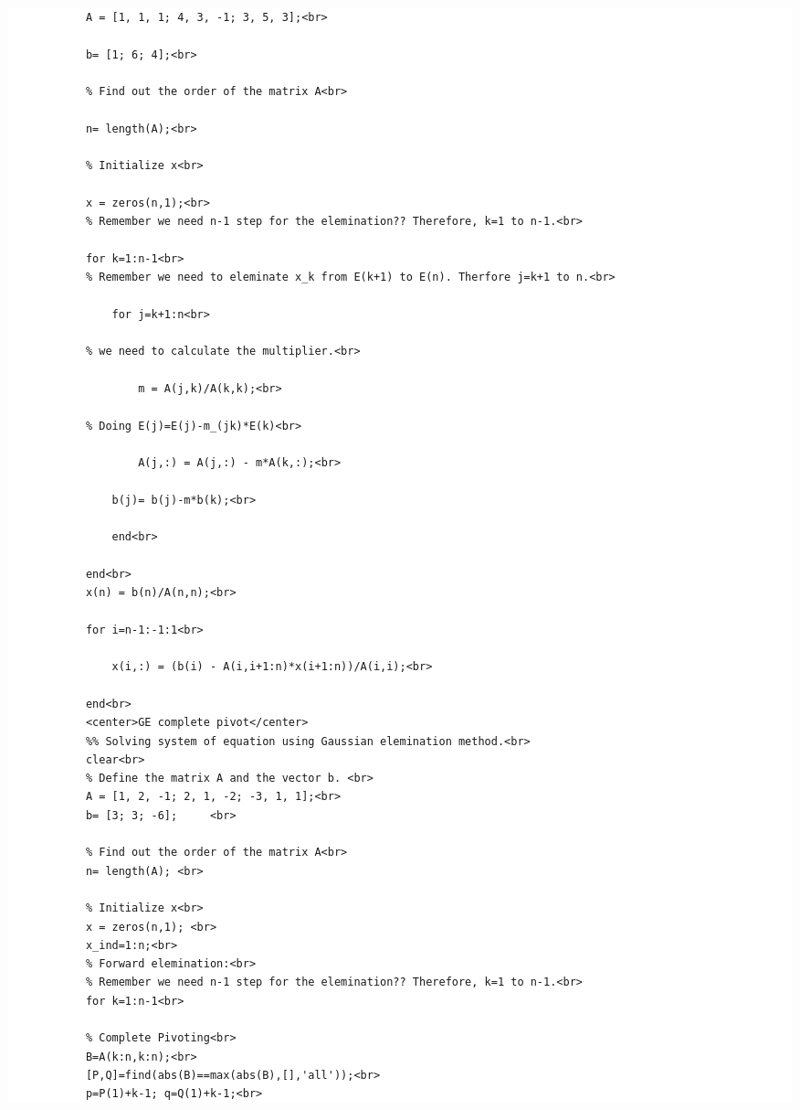 				A = [1, 1, 1; 4, 3, -1; 3, 5, 3];<br>
				
				b= [1; 6; 4];<br>
				
				% Find out the order of the matrix A<br>
				
				n= length(A);<br>
				
				% Initialize x<br>
				
				x = zeros(n,1);<br>
				% Remember we need n-1 step for the elemination?? Therefore, k=1 to n-1.<br>

				for k=1:n-1<br>
				% Remember we need to eleminate x_k from E(k+1) to E(n). Therfore j=k+1 to n.<br>

					for j=k+1:n<br>
				
				% we need to calculate the multiplier.<br>
				
						m = A(j,k)/A(k,k);<br>
				
				% Doing E(j)=E(j)-m_(jk)*E(k)<br>
				
						A(j,:) = A(j,:) - m*A(k,:);<br>
				
					b(j)= b(j)-m*b(k);<br>
				
					end<br>
				
				end<br>
				x(n) = b(n)/A(n,n);<br>

				for i=n-1:-1:1<br>
				
					x(i,:) = (b(i) - A(i,i+1:n)*x(i+1:n))/A(i,i);<br>
				
				end<br>
				<center>GE complete pivot</center>
				%% Solving system of equation using Gaussian elemination method.<br>
				clear<br>
				% Define the matrix A and the vector b. <br>
				A = [1, 2, -1; 2, 1, -2; -3, 1, 1];<br>
				b= [3; 3; -6];     <br>
				
				% Find out the order of the matrix A<br>
				n= length(A); <br>
				
				% Initialize x<br>
				x = zeros(n,1); <br>
				x_ind=1:n;<br>
				% Forward elemination:<br>
				% Remember we need n-1 step for the elemination?? Therefore, k=1 to n-1.<br>
				for k=1:n-1<br>
				
				% Complete Pivoting<br>
				B=A(k:n,k:n);<br>
				[P,Q]=find(abs(B)==max(abs(B),[],'all'));<br>
				p=P(1)+k-1; q=Q(1)+k-1;<br>
				